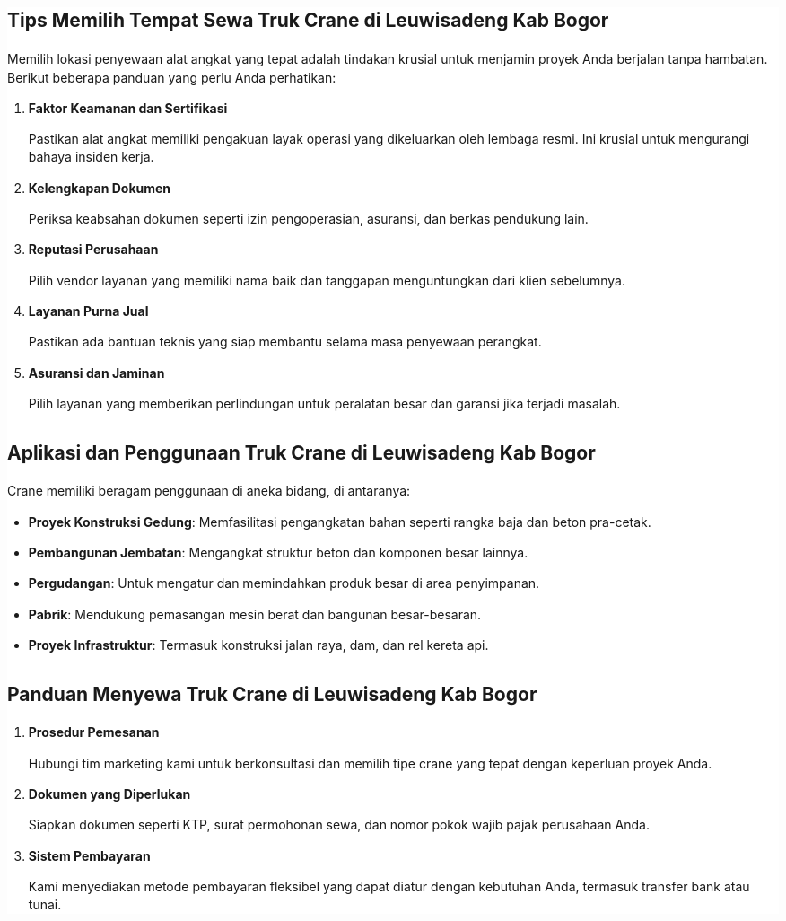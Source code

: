 ## Tips Memilih Tempat Sewa Truk Crane di Leuwisadeng Kab Bogor

Memilih lokasi penyewaan alat angkat yang tepat adalah tindakan krusial untuk menjamin proyek Anda berjalan tanpa hambatan. Berikut beberapa panduan yang perlu Anda perhatikan:  

1. **Faktor Keamanan dan Sertifikasi**  

   Pastikan alat angkat memiliki pengakuan layak operasi yang dikeluarkan oleh lembaga resmi. Ini krusial untuk mengurangi bahaya insiden kerja.  

2. **Kelengkapan Dokumen**  

   Periksa keabsahan dokumen seperti izin pengoperasian, asuransi, dan berkas pendukung lain.  

3. **Reputasi Perusahaan**  

   Pilih vendor layanan yang memiliki nama baik dan tanggapan menguntungkan dari klien sebelumnya.  

4. **Layanan Purna Jual**  

   Pastikan ada bantuan teknis yang siap membantu selama masa penyewaan perangkat.  

5. **Asuransi dan Jaminan**  

   Pilih layanan yang memberikan perlindungan untuk peralatan besar dan garansi jika terjadi masalah.  

## Aplikasi dan Penggunaan Truk Crane di Leuwisadeng Kab Bogor

Crane memiliki beragam penggunaan di aneka bidang, di antaranya:  

- **Proyek Konstruksi Gedung**: Memfasilitasi pengangkatan bahan seperti rangka baja dan beton pra-cetak.  

- **Pembangunan Jembatan**: Mengangkat struktur beton dan komponen besar lainnya.  

- **Pergudangan**: Untuk mengatur dan memindahkan produk besar di area penyimpanan.  

- **Pabrik**: Mendukung pemasangan mesin berat dan bangunan besar-besaran.  

- **Proyek Infrastruktur**: Termasuk konstruksi jalan raya, dam, dan rel kereta api.  

## Panduan Menyewa Truk Crane di Leuwisadeng Kab Bogor

1. **Prosedur Pemesanan**  

   Hubungi tim marketing kami untuk berkonsultasi dan memilih tipe crane yang tepat dengan keperluan proyek Anda.  

2. **Dokumen yang Diperlukan**  

   Siapkan dokumen seperti KTP, surat permohonan sewa, dan nomor pokok wajib pajak perusahaan Anda.  

3. **Sistem Pembayaran**  

   Kami menyediakan metode pembayaran fleksibel yang dapat diatur dengan kebutuhan Anda, termasuk transfer bank atau tunai.  
